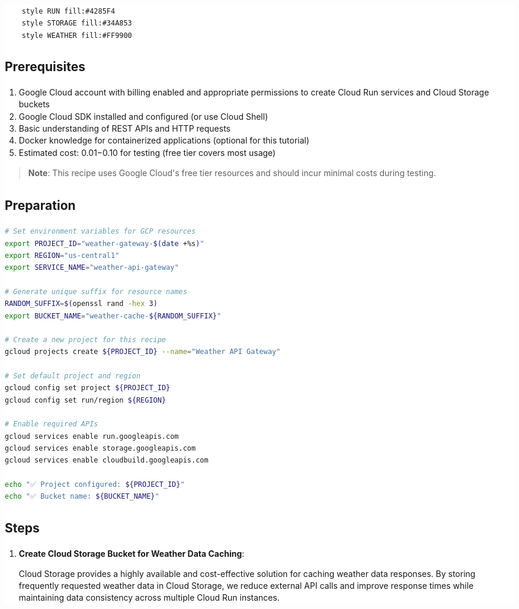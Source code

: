 ```mermaid
    style RUN fill:#4285F4
    style STORAGE fill:#34A853
    style WEATHER fill:#FF9900
```

## Prerequisites

1. Google Cloud account with billing enabled and appropriate permissions to create Cloud Run services and Cloud Storage buckets
2. Google Cloud SDK installed and configured (or use Cloud Shell)
3. Basic understanding of REST APIs and HTTP requests
4. Docker knowledge for containerized applications (optional for this tutorial)
5. Estimated cost: $0.01-$0.10 for testing (free tier covers most usage)

> **Note**: This recipe uses Google Cloud's free tier resources and should incur minimal costs during testing.

## Preparation

```bash
# Set environment variables for GCP resources
export PROJECT_ID="weather-gateway-$(date +%s)"
export REGION="us-central1"
export SERVICE_NAME="weather-api-gateway"

# Generate unique suffix for resource names
RANDOM_SUFFIX=$(openssl rand -hex 3)
export BUCKET_NAME="weather-cache-${RANDOM_SUFFIX}"

# Create a new project for this recipe
gcloud projects create ${PROJECT_ID} --name="Weather API Gateway"

# Set default project and region
gcloud config set project ${PROJECT_ID}
gcloud config set run/region ${REGION}

# Enable required APIs
gcloud services enable run.googleapis.com
gcloud services enable storage.googleapis.com
gcloud services enable cloudbuild.googleapis.com

echo "✅ Project configured: ${PROJECT_ID}"
echo "✅ Bucket name: ${BUCKET_NAME}"
```

## Steps

1. **Create Cloud Storage Bucket for Weather Data Caching**:

   Cloud Storage provides a highly available and cost-effective solution for caching weather data responses. By storing frequently requested weather data in Cloud Storage, we reduce external API calls and improve response times while maintaining data consistency across multiple Cloud Run instances.
